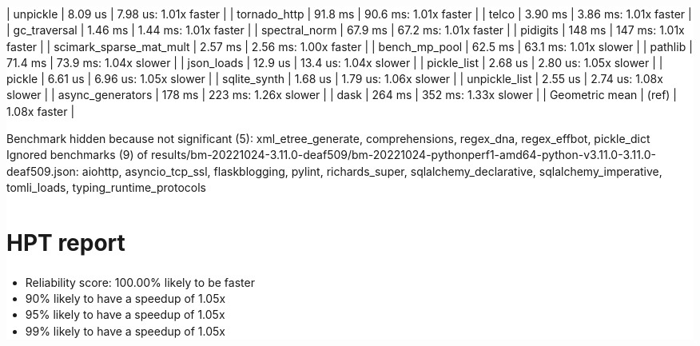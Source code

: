 | unpickle                | 8.09 us                                                     | 7.98 us: 1.01x faster                                                      |
| tornado_http            | 91.8 ms                                                     | 90.6 ms: 1.01x faster                                                      |
| telco                   | 3.90 ms                                                     | 3.86 ms: 1.01x faster                                                      |
| gc_traversal            | 1.46 ms                                                     | 1.44 ms: 1.01x faster                                                      |
| spectral_norm           | 67.9 ms                                                     | 67.2 ms: 1.01x faster                                                      |
| pidigits                | 148 ms                                                      | 147 ms: 1.01x faster                                                       |
| scimark_sparse_mat_mult | 2.57 ms                                                     | 2.56 ms: 1.00x faster                                                      |
| bench_mp_pool           | 62.5 ms                                                     | 63.1 ms: 1.01x slower                                                      |
| pathlib                 | 71.4 ms                                                     | 73.9 ms: 1.04x slower                                                      |
| json_loads              | 12.9 us                                                     | 13.4 us: 1.04x slower                                                      |
| pickle_list             | 2.68 us                                                     | 2.80 us: 1.05x slower                                                      |
| pickle                  | 6.61 us                                                     | 6.96 us: 1.05x slower                                                      |
| sqlite_synth            | 1.68 us                                                     | 1.79 us: 1.06x slower                                                      |
| unpickle_list           | 2.55 us                                                     | 2.74 us: 1.08x slower                                                      |
| async_generators        | 178 ms                                                      | 223 ms: 1.26x slower                                                       |
| dask                    | 264 ms                                                      | 352 ms: 1.33x slower                                                       |
| Geometric mean          | (ref)                                                       | 1.08x faster                                                               |

Benchmark hidden because not significant (5): xml_etree_generate, comprehensions, regex_dna, regex_effbot, pickle_dict
Ignored benchmarks (9) of results/bm-20221024-3.11.0-deaf509/bm-20221024-pythonperf1-amd64-python-v3.11.0-3.11.0-deaf509.json: aiohttp, asyncio_tcp_ssl, flaskblogging, pylint, richards_super, sqlalchemy_declarative, sqlalchemy_imperative, tomli_loads, typing_runtime_protocols


# HPT report

- Reliability score: 100.00% likely to be faster
- 90% likely to have a speedup of 1.05x
- 95% likely to have a speedup of 1.05x
- 99% likely to have a speedup of 1.05x
